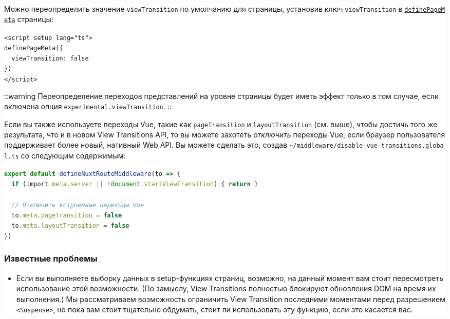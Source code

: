 Можно переопределить значение `viewTransition` по умолчанию для страницы, установив ключ `viewTransition` в [`definePageMeta`](/docs/api/utils/define-page-meta) страницы:

```vue twoslash [pages/about.vue]
<script setup lang="ts">
definePageMeta({
  viewTransition: false
})
</script>
```

::warning
Переопределение переходов представлений на уровне страницы будет иметь эффект только в том случае, если включена опция `experimental.viewTransition`.
::

Если вы также используете переходы Vue, такие как `pageTransition` и `layoutTransition` (см. выше), чтобы достичь того же результата, что и в новом View Transitions API, то вы можете захотеть _отключить_ переходы Vue, если браузер пользователя поддерживает более новый, нативный Web API. Вы можете сделать это, создав `~/middleware/disable-vue-transitions.global.ts` со следующим содержимым:

```ts
export default defineNuxtRouteMiddleware(to => {
  if (import.meta.server || !document.startViewTransition) { return }

  // Отключить встроенные переходы Vue
  to.meta.pageTransition = false
  to.meta.layoutTransition = false
})
```

### Известные проблемы

- Если вы выполняете выборку данных в setup-функциях страниц, возможно, на данный момент вам стоит пересмотреть использование этой возможности. (По замыслу, View Transitions полностью блокируют обновления DOM на время их выполнения.) Мы рассматриваем возможность ограничить View Transition последними моментами перед разрешением `<Suspense>`, но пока вам стоит тщательно обдумать, стоит ли использовать эту функцию, если это касается вас.
